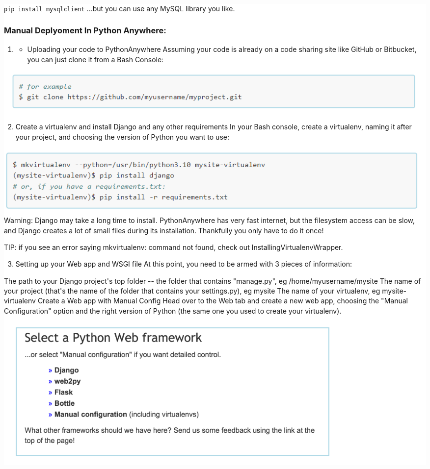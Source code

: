 `pip install mysqlclient`
...but you can use any MySQL library you like.

### Manual Deplyoment In Python Anywhere:

1. - Uploading your code to PythonAnywhere
    Assuming your code is already on a code sharing site like GitHub or Bitbucket, you can just clone it from a Bash Console:

![screenshot 1](screenshots/1.PNG)

2. Create a virtualenv and install Django and any other requirements
    In your Bash console, create a virtualenv, naming it after your project, and choosing the version of Python you want to use:

![screenshot 2](screenshots/2.PNG)
  Warning: Django may take a long time to install. PythonAnywhere has very fast internet, but the filesystem access can be slow, 
  and Django creates a lot of small files during its installation. Thankfully you only have to do it once!

TIP: if you see an error saying mkvirtualenv: command not found, check out InstallingVirtualenvWrapper.

3. Setting up your Web app and WSGI file
    At this point, you need to be armed with 3 pieces of information:

  The path to your Django project's top folder -- the folder that contains "manage.py", eg /home/myusername/mysite
  The name of your project (that's the name of the folder that contains your settings.py), eg mysite
  The name of your virtualenv, eg mysite-virtualenv
  Create a Web app with Manual Config
  Head over to the Web tab and create a new web app, choosing the "Manual Configuration" option and the right version of Python (the same one you used to create your virtualenv).

![screenshot 3](screenshots/3.PNG)
